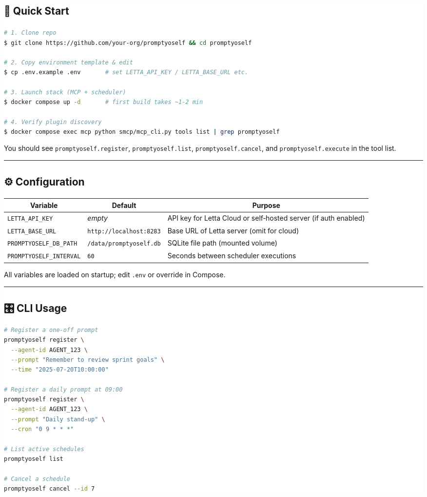 
## 🚀 Quick Start

```bash
# 1. Clone repo
$ git clone https://github.com/your-org/promptyoself && cd promptyoself

# 2. Copy environment template & edit
$ cp .env.example .env       # set LETTA_API_KEY / LETTA_BASE_URL etc.

# 3. Launch stack (MCP + scheduler)
$ docker compose up -d       # first build takes ~1‑2 min

# 4. Verify plugin discovery
$ docker compose exec mcp python smcp/mcp_cli.py tools list | grep promptyoself
```

You should see `promptyoself.register`, `promptyoself.list`, `promptyoself.cancel`, and `promptyoself.execute` in the tool list.

---

## ⚙️ Configuration

| Variable                | Default                 | Purpose                                                         |
| ----------------------- | ----------------------- | --------------------------------------------------------------- |
| `LETTA_API_KEY`         | *empty*                 | API key for Letta Cloud or self‑hosted server (if auth enabled) |
| `LETTA_BASE_URL`        | `http://localhost:8283` | Base URL of Letta server (omit for cloud)                       |
| `PROMPTYOSELF_DB_PATH`  | `/data/promptyoself.db` | SQLite file path (mounted volume)                               |
| `PROMPTYOSELF_INTERVAL` | `60`                    | Seconds between scheduler executions                            |

All variables are loaded on startup; edit `.env` or override in Compose.

---

## 🎛 CLI Usage

```bash
# Register a one‑off prompt
promptyoself register \
  --agent-id AGENT_123 \
  --prompt "Remember to review sprint goals" \
  --time "2025-07-20T10:00:00"

# Register a daily prompt at 09:00
promptyoself register \
  --agent-id AGENT_123 \
  --prompt "Daily stand‑up" \
  --cron "0 9 * * *"

# List active schedules
promptyoself list

# Cancel a schedule
promptyoself cancel --id 7
```
